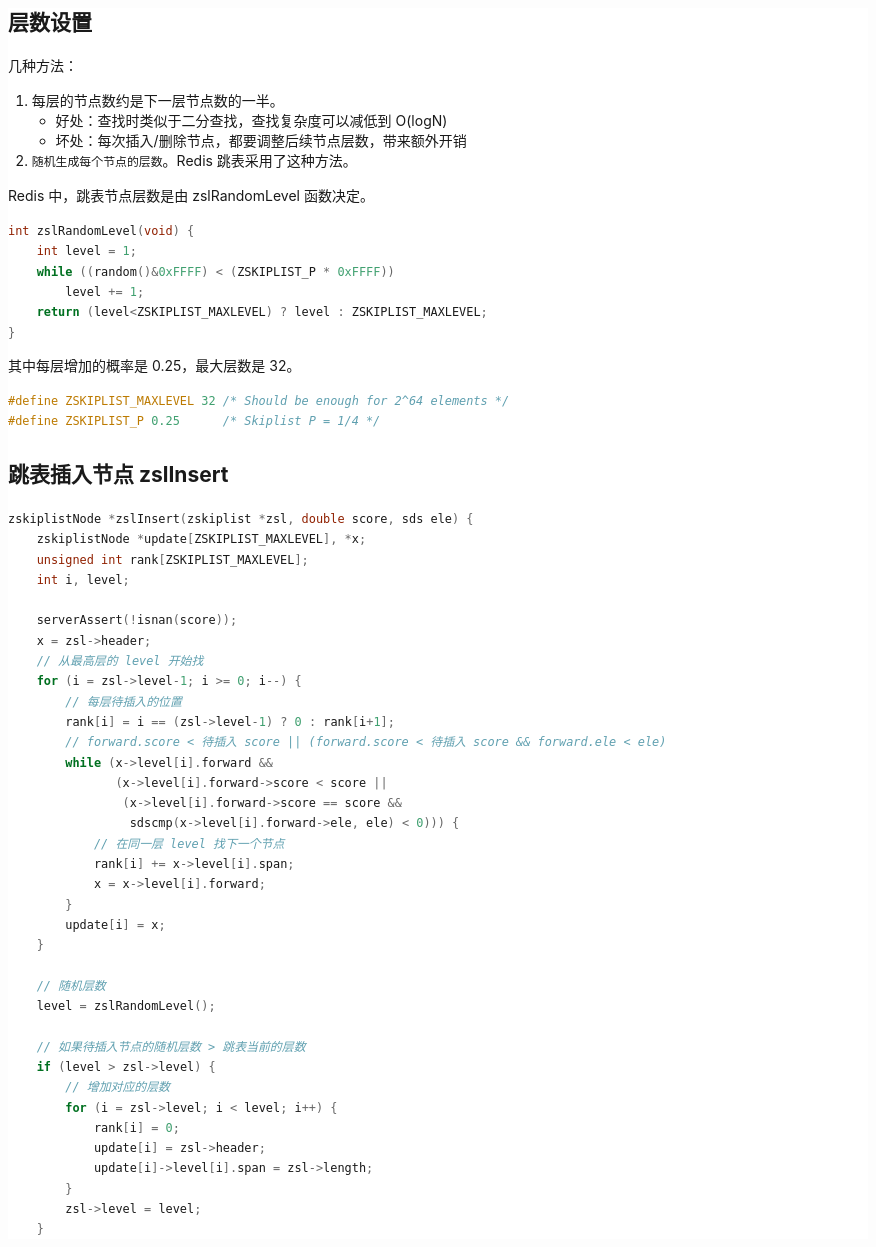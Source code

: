 ## 层数设置

几种方法：
1. 每层的节点数约是下一层节点数的一半。
   - 好处：查找时类似于二分查找，查找复杂度可以减低到 O(logN)
   - 坏处：每次插入/删除节点，都要调整后续节点层数，带来额外开销
2. `随机生成每个节点的层数`。Redis 跳表采用了这种方法。

Redis 中，跳表节点层数是由 zslRandomLevel 函数决定。

```c
int zslRandomLevel(void) {
    int level = 1;
    while ((random()&0xFFFF) < (ZSKIPLIST_P * 0xFFFF))
        level += 1;
    return (level<ZSKIPLIST_MAXLEVEL) ? level : ZSKIPLIST_MAXLEVEL;
}
```

其中每层增加的概率是 0.25，最大层数是 32。

```c
#define ZSKIPLIST_MAXLEVEL 32 /* Should be enough for 2^64 elements */
#define ZSKIPLIST_P 0.25      /* Skiplist P = 1/4 */
```

## 跳表插入节点 zslInsert

```c
zskiplistNode *zslInsert(zskiplist *zsl, double score, sds ele) {
    zskiplistNode *update[ZSKIPLIST_MAXLEVEL], *x;
    unsigned int rank[ZSKIPLIST_MAXLEVEL];
    int i, level;

    serverAssert(!isnan(score));
    x = zsl->header;
    // 从最高层的 level 开始找
    for (i = zsl->level-1; i >= 0; i--) {
        // 每层待插入的位置
        rank[i] = i == (zsl->level-1) ? 0 : rank[i+1];
        // forward.score < 待插入 score || (forward.score < 待插入 score && forward.ele < ele)
        while (x->level[i].forward &&
               (x->level[i].forward->score < score ||
                (x->level[i].forward->score == score &&
                 sdscmp(x->level[i].forward->ele, ele) < 0))) {
            // 在同一层 level 找下一个节点
            rank[i] += x->level[i].span;
            x = x->level[i].forward;
        }
        update[i] = x;
    }

    // 随机层数
    level = zslRandomLevel();

    // 如果待插入节点的随机层数 > 跳表当前的层数
    if (level > zsl->level) {
        // 增加对应的层数
        for (i = zsl->level; i < level; i++) {
            rank[i] = 0;
            update[i] = zsl->header;
            update[i]->level[i].span = zsl->length;
        }
        zsl->level = level;
    }
```